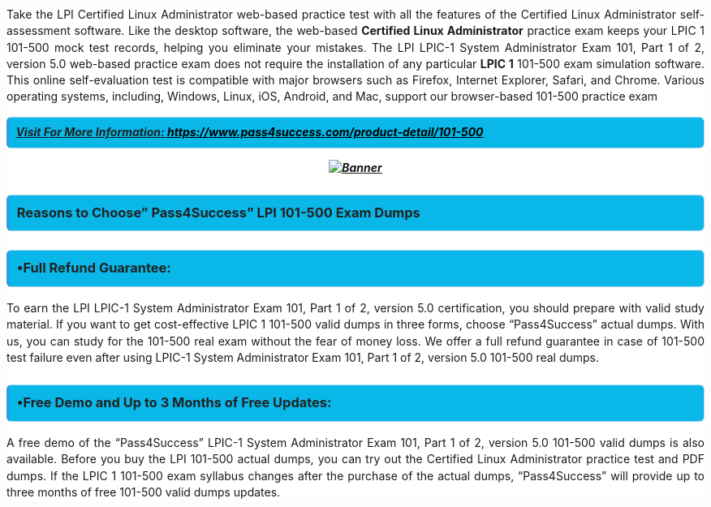 <p style="text-align: justify;">Take the LPI Certified Linux Administrator web-based practice test with all the features of the Certified Linux Administrator self-assessment software. Like the desktop software, the web-based <strong>Certified Linux Administrator</strong> practice exam keeps your LPIC 1 101-500 mock test records, helping you eliminate your mistakes. The LPI LPIC-1 System Administrator Exam 101, Part 1 of 2, version 5.0 web-based practice exam does not require the installation of any particular <strong>LPIC 1</strong> 101-500 exam simulation software. This online <strong></strong> self-evaluation test is compatible with major browsers such as Firefox, Internet Explorer, Safari, and Chrome. Various operating systems, including, Windows, Linux, iOS, Android, and Mac, support our browser-based <strong></strong> 101-500 practice exam</p>

<p><strong><strong><u><em><strong><strong><strong><strong><span style="display: block; color: #222222; background: #09b7e8; border: 0.5px solid #AED6F1; border-left: 3px solid #3498DB; padding: .6em; border-radius: 6px;">Visit For More Information: <span style="color: #000000;"><a href="https://www.pass4success.com/product-detail/101-500" style="color: #000000;">https://www.pass4success.com/product-detail/101-500</a></span></span></strong></strong></strong></strong></em></u></strong></strong></p>

<p style="text-align: center;"><u><em><strong><a href="https://www.pass4success.com/product-detail/101-500"><img width="100%" src="https://i.imgur.com/HsVfpkx.jpg" alt="Banner"/></a></strong></em></u></p>

<h3><strong><strong><strong><span style="display: block; color: #222222; background: #09b7e8; border: 0.5px solid #AED6F1; border-left: 3px solid #3498DB; padding: .6em; border-radius: 6px;">Reasons to Choose” Pass4Success” LPI 101-500 Exam Dumps</span></strong></strong></strong></h3>

<h3><strong><strong><strong><span style="display: block; color: #222222; background: #09b7e8; border: 0.5px solid #AED6F1; border-left: 3px solid #3498DB; padding: .6em; border-radius: 6px;">•Full Refund Guarantee:</span></strong></strong></strong></h3>

<p style="text-align: justify;">To earn the LPI LPIC-1 System Administrator Exam 101, Part 1 of 2, version 5.0 certification, you should prepare with valid study material. If you want to get cost-effective LPIC 1 101-500 valid dumps in three forms, choose “Pass4Success” <strong></strong> actual dumps. With us, you can study for the 101-500 real exam without the fear of money loss. We offer a full refund guarantee in case of 101-500 test failure even after using LPIC-1 System Administrator Exam 101, Part 1 of 2, version 5.0 101-500 real dumps.</p>

<h3><strong><strong><strong><span style="display: block; color: #222222; background: #09b7e8; border: 0.5px solid #AED6F1; border-left: 3px solid #3498DB; padding: .6em; border-radius: 6px;">•Free Demo and Up to 3 Months of Free Updates:</span></strong></strong></strong></h3>

<p style="text-align: justify;">A free demo of the “Pass4Success” LPIC-1 System Administrator Exam 101, Part 1 of 2, version 5.0 101-500 valid dumps is also available. Before you buy the LPI 101-500 actual dumps, you can try out the Certified Linux Administrator practice test and PDF dumps. If the LPIC 1 101-500 exam syllabus changes after the purchase of the <strong></strong> actual dumps, “Pass4Success” will provide up to three months of free 101-500 valid dumps updates.</p>
